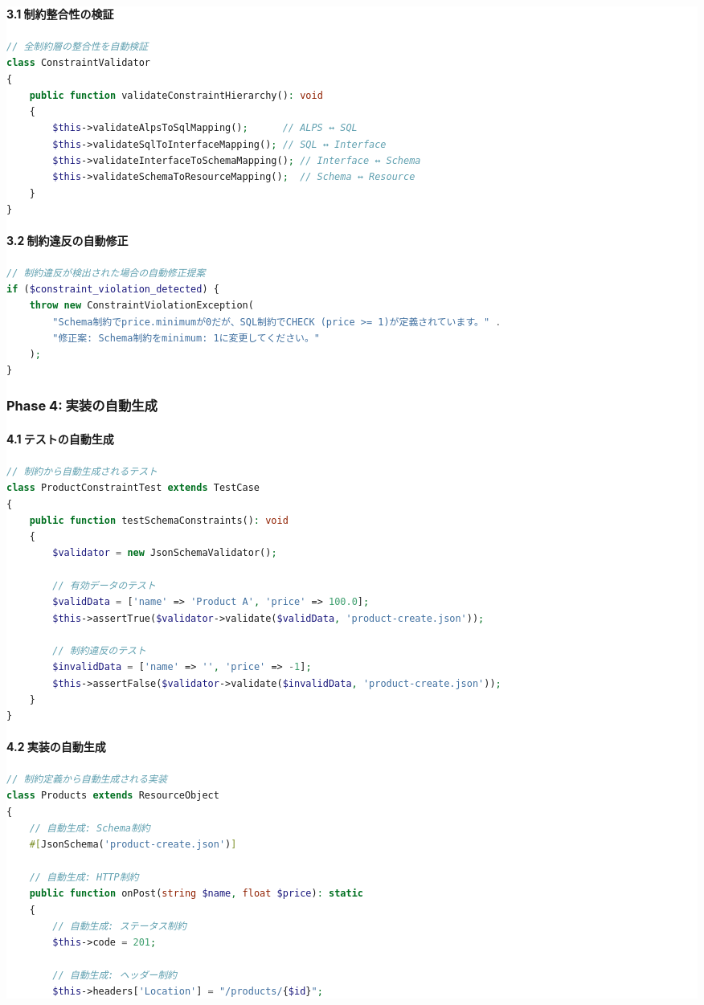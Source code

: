 #### 3.1 制約整合性の検証
```php
// 全制約層の整合性を自動検証
class ConstraintValidator
{
    public function validateConstraintHierarchy(): void
    {
        $this->validateAlpsToSqlMapping();      // ALPS ↔ SQL
        $this->validateSqlToInterfaceMapping(); // SQL ↔ Interface  
        $this->validateInterfaceToSchemaMapping(); // Interface ↔ Schema
        $this->validateSchemaToResourceMapping();  // Schema ↔ Resource
    }
}
```

#### 3.2 制約違反の自動修正
```php
// 制約違反が検出された場合の自動修正提案
if ($constraint_violation_detected) {
    throw new ConstraintViolationException(
        "Schema制約でprice.minimumが0だが、SQL制約でCHECK (price >= 1)が定義されています。" .
        "修正案: Schema制約をminimum: 1に変更してください。"
    );
}
```

### Phase 4: 実装の自動生成

#### 4.1 テストの自動生成
```php
// 制約から自動生成されるテスト
class ProductConstraintTest extends TestCase
{
    public function testSchemaConstraints(): void
    {
        $validator = new JsonSchemaValidator();
        
        // 有効データのテスト
        $validData = ['name' => 'Product A', 'price' => 100.0];
        $this->assertTrue($validator->validate($validData, 'product-create.json'));
        
        // 制約違反のテスト
        $invalidData = ['name' => '', 'price' => -1];
        $this->assertFalse($validator->validate($invalidData, 'product-create.json'));
    }
}
```

#### 4.2 実装の自動生成
```php
// 制約定義から自動生成される実装
class Products extends ResourceObject
{
    // 自動生成: Schema制約
    #[JsonSchema('product-create.json')]
    
    // 自動生成: HTTP制約
    public function onPost(string $name, float $price): static
    {
        // 自動生成: ステータス制約
        $this->code = 201;
        
        // 自動生成: ヘッダー制約
        $this->headers['Location'] = "/products/{$id}";
```